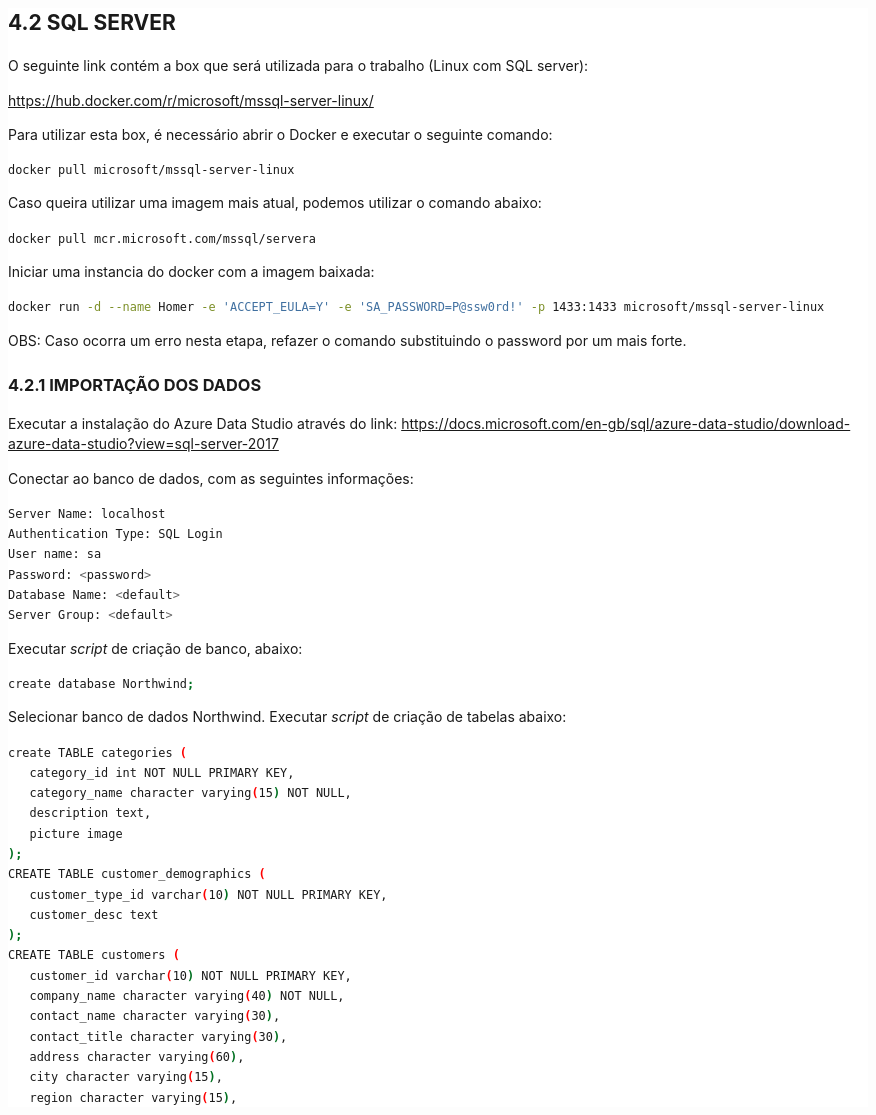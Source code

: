 
## 4.2 SQL SERVER

O seguinte link contém a box que será utilizada para o trabalho (Linux com SQL server):

https://hub.docker.com/r/microsoft/mssql-server-linux/

Para utilizar esta box, é necessário abrir o Docker e executar o seguinte comando:

```bash
docker pull microsoft/mssql-server-linux
```

Caso queira utilizar uma imagem mais atual, podemos utilizar o comando abaixo:

```bash
docker pull mcr.microsoft.com/mssql/servera
```

Iniciar uma instancia do docker com a imagem baixada:

```bash
docker run -d --name Homer -e 'ACCEPT_EULA=Y' -e 'SA_PASSWORD=P@ssw0rd!' -p 1433:1433 microsoft/mssql-server-linux
```

OBS: Caso ocorra um erro nesta etapa, refazer o comando substituindo o password por um mais forte.

### 4.2.1 IMPORTAÇÃO DOS DADOS
Executar a instalação do Azure Data Studio através do link:
https://docs.microsoft.com/en-gb/sql/azure-data-studio/download-azure-data-studio?view=sql-server-2017

Conectar ao banco de dados, com as seguintes informações:

```bash
Server Name: localhost
Authentication Type: SQL Login
User name: sa
Password: <password>
Database Name: <default>
Server Group: <default>
```

Executar *script* de criação de banco, abaixo:

```bash
create database Northwind;
```

Selecionar banco de dados Northwind.
Executar *script* de criação de tabelas abaixo:

```bash
create TABLE categories (
   category_id int NOT NULL PRIMARY KEY,
   category_name character varying(15) NOT NULL,
   description text,
   picture image
);
CREATE TABLE customer_demographics (
   customer_type_id varchar(10) NOT NULL PRIMARY KEY,
   customer_desc text
);
CREATE TABLE customers (
   customer_id varchar(10) NOT NULL PRIMARY KEY,
   company_name character varying(40) NOT NULL,
   contact_name character varying(30),
   contact_title character varying(30),
   address character varying(60),
   city character varying(15),
   region character varying(15),
```
